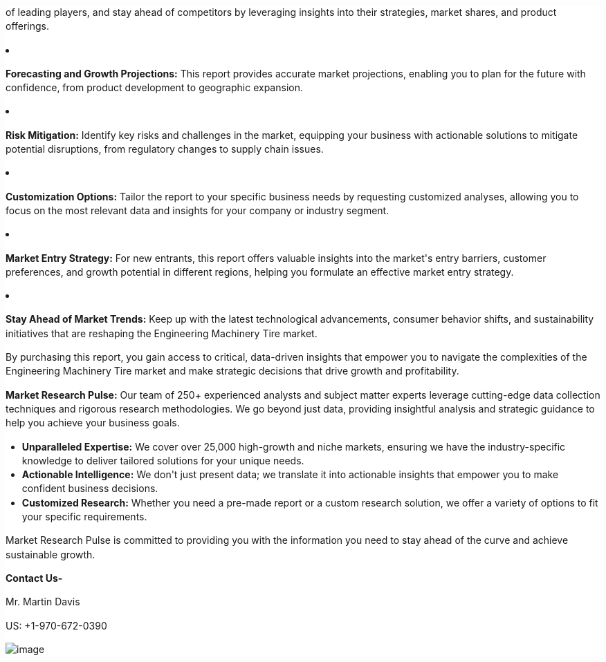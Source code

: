 of leading players, and stay ahead of competitors by leveraging insights into their strategies, market shares, and product offerings.</p></li><li><p><strong>Forecasting and Growth Projections:</strong> This report provides accurate market projections, enabling you to plan for the future with confidence, from product development to geographic expansion.</p></li><li><p><strong>Risk Mitigation:</strong> Identify key risks and challenges in the market, equipping your business with actionable solutions to mitigate potential disruptions, from regulatory changes to supply chain issues.</p></li><li><p><strong>Customization Options:</strong> Tailor the report to your specific business needs by requesting customized analyses, allowing you to focus on the most relevant data and insights for your company or industry segment.</p></li><li><p><strong>Market Entry Strategy:</strong> For new entrants, this report offers valuable insights into the market's entry barriers, customer preferences, and growth potential in different regions, helping you formulate an effective market entry strategy.</p></li><li><p><strong>Stay Ahead of Market Trends:</strong> Keep up with the latest technological advancements, consumer behavior shifts, and sustainability initiatives that are reshaping the Engineering Machinery Tire market.</p></li></ol><p>By purchasing this report, you gain access to critical, data-driven insights that empower you to navigate the complexities of the Engineering Machinery Tire market and make strategic decisions that drive growth and profitability.</p><p><strong>Market Research Pulse:</strong>&nbsp;Our team of 250+ experienced analysts and subject matter experts leverage cutting-edge data collection techniques and rigorous research methodologies. We go beyond just data, providing insightful analysis and strategic guidance to help you achieve your business goals.</p><ul><li><strong>Unparalleled Expertise:</strong>&nbsp;We cover over 25,000 high-growth and niche markets, ensuring we have the industry-specific knowledge to deliver tailored solutions for your unique needs.</li><li><strong>Actionable Intelligence:</strong>&nbsp;We don't just present data; we translate it into actionable insights that empower you to make confident business decisions.</li><li><strong>Customized Research:</strong>&nbsp;Whether you need a pre-made report or a custom research solution, we offer a variety of options to fit your specific requirements.</li></ul><p>Market Research Pulse is committed to providing you with the information you need to stay ahead of the curve and achieve sustainable growth.</p><p><strong>Contact Us-</strong></p><p>Mr. Martin Davis</p><p>US: +1-970-672-0390</p>
![image](https://github.com/user-attachments/assets/546b155c-6345-4eb8-9e87-5292eed35bd5)
